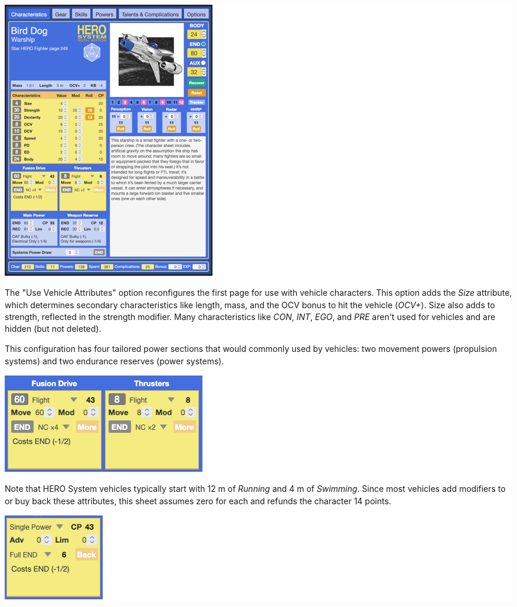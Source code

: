 ![Vehicles](/HeroSystem6eHeroic/images/vehicle-sheet-scaled.png)

The "Use Vehicle Attributes" option reconfigures the first page for use with vehicle characters. This option adds the *Size* attribute, which determines secondary characteristics like length, mass, and the OCV bonus to hit the vehicle (*OCV+*). Size also adds to strength, reflected in the strength modifier. Many characteristics like *CON*, *INT*, *EGO*, and *PRE* aren't used for vehicles and are hidden (but not deleted).

This configuration has four tailored power sections that would commonly used by vehicles: two movement powers (propulsion systems) and two endurance reserves (power systems).

![Propulsion](/HeroSystem6eHeroic/images/VehiclePropulsion.png)

Note that HERO System vehicles typically start with 12 m of *Running* and 4 m of *Swimming*. Since most vehicles add modifiers to or buy back these attributes, this sheet assumes zero for each and refunds the character 14 points.

![MorePropulsion](/HeroSystem6eHeroic/images/VehiclePropulsionMore.png)
